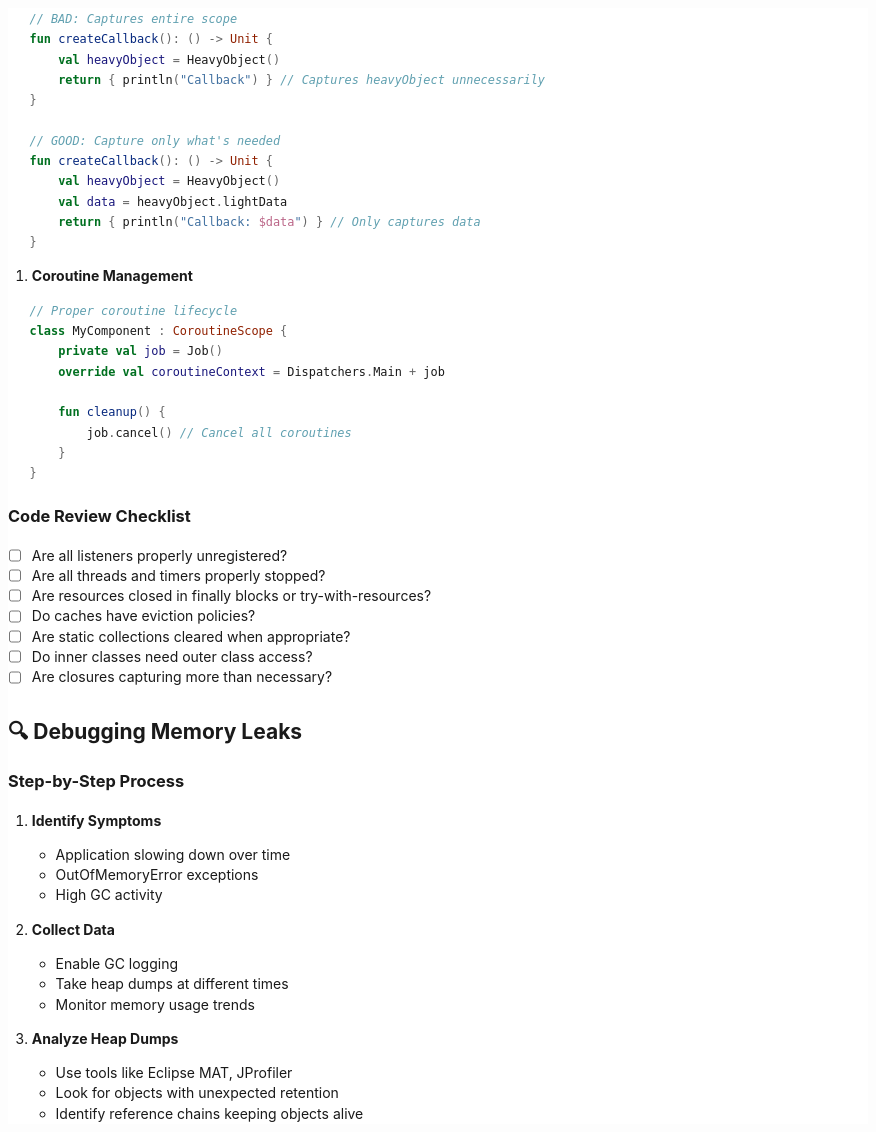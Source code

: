 ``` kotlin
   // BAD: Captures entire scope
   fun createCallback(): () -> Unit {
       val heavyObject = HeavyObject()
       return { println("Callback") } // Captures heavyObject unnecessarily
   }
   
   // GOOD: Capture only what's needed
   fun createCallback(): () -> Unit {
       val heavyObject = HeavyObject()
       val data = heavyObject.lightData
       return { println("Callback: $data") } // Only captures data
   }
```
1. **Coroutine Management**
``` kotlin
   // Proper coroutine lifecycle
   class MyComponent : CoroutineScope {
       private val job = Job()
       override val coroutineContext = Dispatchers.Main + job
       
       fun cleanup() {
           job.cancel() // Cancel all coroutines
       }
   }
```
### Code Review Checklist
- [ ] Are all listeners properly unregistered?
- [ ] Are all threads and timers properly stopped?
- [ ] Are resources closed in finally blocks or try-with-resources?
- [ ] Do caches have eviction policies?
- [ ] Are static collections cleared when appropriate?
- [ ] Do inner classes need outer class access?
- [ ] Are closures capturing more than necessary?

## 🔍 Debugging Memory Leaks
### Step-by-Step Process
1. **Identify Symptoms**
    - Application slowing down over time
    - OutOfMemoryError exceptions
    - High GC activity

2. **Collect Data**
    - Enable GC logging
    - Take heap dumps at different times
    - Monitor memory usage trends

3. **Analyze Heap Dumps**
    - Use tools like Eclipse MAT, JProfiler
    - Look for objects with unexpected retention
    - Identify reference chains keeping objects alive
